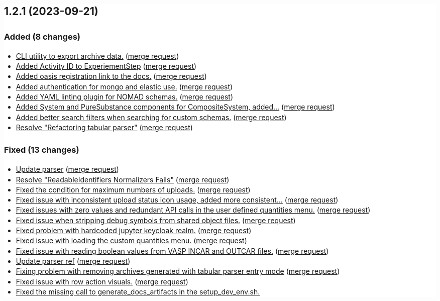 
## 1.2.1 (2023-09-21)

### Added (8 changes)

- [CLI utility to export archive data.](nomad-lab/nomad-FAIR@88c59a988e2cfafa321466b2aadef70ef16f74ed) ([merge request](nomad-lab/nomad-FAIR!1452))
- [Added Activity ID to ExperiementStep](nomad-lab/nomad-FAIR@1ff3610d114820df24b5cfd7a77415b1707a2893) ([merge request](nomad-lab/nomad-FAIR!1456))
- [Added oasis registration link to the docs.](nomad-lab/nomad-FAIR@3b06ce9a083414da1340be14bbbc48a525436c10) ([merge request](nomad-lab/nomad-FAIR!1450))
- [Added authentication for mongo and elastic use.](nomad-lab/nomad-FAIR@c1f4147dddbaf6def6e831bd924a170a401b7db8) ([merge request](nomad-lab/nomad-FAIR!1332))
- [Added YAML linting plugin for NOMAD schemas.](nomad-lab/nomad-FAIR@d6ae88b6a84a7505d0f85d43a9e12a544c3780a0) ([merge request](nomad-lab/nomad-FAIR!1439))
- [Added System and PureSubstance components for CompositeSystem, added...](nomad-lab/nomad-FAIR@03b23a052eb6d6c2e0cf06596c73b64ec2518f8a) ([merge request](nomad-lab/nomad-FAIR!1385))
- [Added better search filters when searching for custom schemas.](nomad-lab/nomad-FAIR@d97d90e2c993fad1e5a199e6e7d03c36757578f4) ([merge request](nomad-lab/nomad-FAIR!1335))
- [Resolve "Refactoring tabular parser"](nomad-lab/nomad-FAIR@1a68e76252f6da76aab40eff7250d99119d9b8e1) ([merge request](nomad-lab/nomad-FAIR!1377))

### Fixed (13 changes)

- [Update parser](nomad-lab/nomad-FAIR@44043007d27552044407af750d7c45e7c241292b) ([merge request](nomad-lab/nomad-FAIR!1458))
- [Resolve "ReadableIdentifiers Normalizers Fails"](nomad-lab/nomad-FAIR@e9726fac65e8b8882063ab1888e883974ec898a7) ([merge request](nomad-lab/nomad-FAIR!1454))
- [Fixed the condition for maximum numbers of uploads.](nomad-lab/nomad-FAIR@6743000803b8af28481c1eacdd91d2b6a1b5ed96) ([merge request](nomad-lab/nomad-FAIR!1446))
- [Fixed issue with inconsistent upload status icon usage, added more consistent...](nomad-lab/nomad-FAIR@91f57ea304e360f0e58febd59a93c97c26161bf5) ([merge request](nomad-lab/nomad-FAIR!1428))
- [Fixed issues with zero values and redundant API calls in the user defined quantities menu.](nomad-lab/nomad-FAIR@ee5228bfc5d40ecf8385b0f9bcf18c20dad7bf71) ([merge request](nomad-lab/nomad-FAIR!1423))
- [Fixed issue when stripping debug symbols from shared object files.](nomad-lab/nomad-FAIR@6500857b05cea0d9839e3c67b6b12ee269a66832) ([merge request](nomad-lab/nomad-FAIR!1409))
- [Fixed problem with hardcoded jupyter keycloak realm.](nomad-lab/nomad-FAIR@a1ed9d4eec3e45a88868e748afd5b1a6e0a3a1a6) ([merge request](nomad-lab/nomad-FAIR!1407))
- [Fixed issue with loading the custom quantities menu.](nomad-lab/nomad-FAIR@1ea52c685972e58938a735d6a05b54feda2c5ffb) ([merge request](nomad-lab/nomad-FAIR!1420))
- [Fixed issue with reading boolean values from VASP INCAR and OUTCAR files.](nomad-lab/nomad-FAIR@1e47e7e4f43577466a4cbdc6876a56f3aeee20d8) ([merge request](nomad-lab/nomad-FAIR!1419))
- [Update parser ref](nomad-lab/nomad-FAIR@2a333c2ff1e8a431f732fb8561b190a08a6fb938) ([merge request](nomad-lab/nomad-FAIR!1418))
- [Fixing problem with removing archives generated with tabular parser entry mode](nomad-lab/nomad-FAIR@fe7e50447a6254fb2a0c1a15ae625ceb6722739d) ([merge request](nomad-lab/nomad-FAIR!1417))
- [Fixed issue with row action visuals.](nomad-lab/nomad-FAIR@651a2f3c2be27b63eaee10362b76befb99135c79) ([merge request](nomad-lab/nomad-FAIR!1412))
- [Fixed the missing call to generate_docs_artifacts in the setup_dev_env.sh.](nomad-lab/nomad-FAIR@035e1f43745d5422514d06187b675f89e2a39628)
